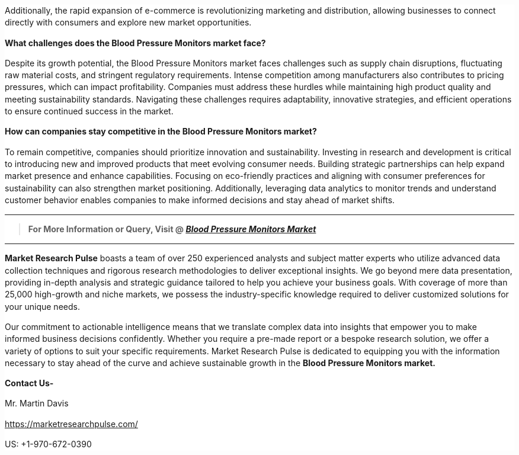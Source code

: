 Additionally, the rapid expansion of e-commerce is revolutionizing marketing and distribution, allowing businesses to connect directly with consumers and explore new market opportunities.</p><p><strong>What challenges does the Blood Pressure Monitors market face?</strong></p><p>Despite its growth potential, the Blood Pressure Monitors market faces challenges such as supply chain disruptions, fluctuating raw material costs, and stringent regulatory requirements. Intense competition among manufacturers also contributes to pricing pressures, which can impact profitability. Companies must address these hurdles while maintaining high product quality and meeting sustainability standards. Navigating these challenges requires adaptability, innovative strategies, and efficient operations to ensure continued success in the market.</p><p><strong>How can companies stay competitive in the Blood Pressure Monitors market?</strong></p><p>To remain competitive, companies should prioritize innovation and sustainability. Investing in research and development is critical to introducing new and improved products that meet evolving consumer needs. Building strategic partnerships can help expand market presence and enhance capabilities. Focusing on eco-friendly practices and aligning with consumer preferences for sustainability can also strengthen market positioning. Additionally, leveraging data analytics to monitor trends and understand customer behavior enables companies to make informed decisions and stay ahead of market shifts.</p><hr /><blockquote><p><strong>For More Information or Query, Visit @&nbsp;<em><a href="https://marketresearchpulse.com/report/113002/blood-pressure-monitors-market?utm_source=Linkedin&utm_medium=0110">Blood Pressure Monitors Market</a></em></strong></p></blockquote><hr /><p><strong>Market Research Pulse</strong> boasts a team of over 250 experienced analysts and subject matter experts who utilize advanced data collection techniques and rigorous research methodologies to deliver exceptional insights. We go beyond mere data presentation, providing in-depth analysis and strategic guidance tailored to help you achieve your business goals. With coverage of more than 25,000 high-growth and niche markets, we possess the industry-specific knowledge required to deliver customized solutions for your unique needs.</p><p>Our commitment to actionable intelligence means that we translate complex data into insights that empower you to make informed business decisions confidently. Whether you require a pre-made report or a bespoke research solution, we offer a variety of options to suit your specific requirements. Market Research Pulse is dedicated to equipping you with the information necessary to stay ahead of the curve and achieve sustainable growth in the <strong>Blood Pressure Monitors market.</strong></p><p><strong>Contact Us-</strong></p><p>Mr. Martin Davis</p><p>https://marketresearchpulse.com/</p><p>US: +1-970-672-0390</p>
